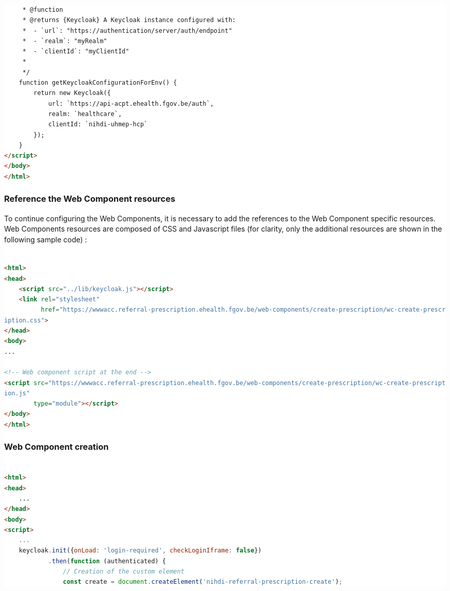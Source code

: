 ```HTML
     * @function
     * @returns {Keycloak} A Keycloak instance configured with:
     *  - `url`: "https://authentication/server/auth/endpoint"
     *  - `realm`: "myRealm"
     *  - `clientId`: "myClientId"
     *
     */
    function getKeycloakConfigurationForEnv() {
        return new Keycloak({
            url: `https://api-acpt.ehealth.fgov.be/auth`,
            realm: `healthcare`,
            clientId: `nihdi-uhmep-hcp`
        });
    }
</script>
</body>
</html>


```

### Reference the Web Component resources

To continue configuring the Web Components, it is necessary to add the references to the Web Component specific
resources. Web Components resources are composed of CSS and Javascript files (for clarity, only the additional resources
are shown in the following sample code) :

```html

<html>
<head>
    <script src="../lib/keycloak.js"></script>
    <link rel="stylesheet"
          href="https://wwwacc.referral-prescription.ehealth.fgov.be/web-components/create-prescription/wc-create-prescription.css">
</head>
<body>
...

<!-- Web component script at the end -->
<script src="https://wwwacc.referral-prescription.ehealth.fgov.be/web-components/create-prescription/wc-create-prescription.js"
        type="module"></script>
</body>
</html>
```

### Web Component creation

```html

<html>
<head>
    ...
</head>
<body>
<script>
    ...
    keycloak.init({onLoad: 'login-required', checkLoginIframe: false})
            .then(function (authenticated) {
                // Creation of the custom element
                const create = document.createElement('nihdi-referral-prescription-create');
```